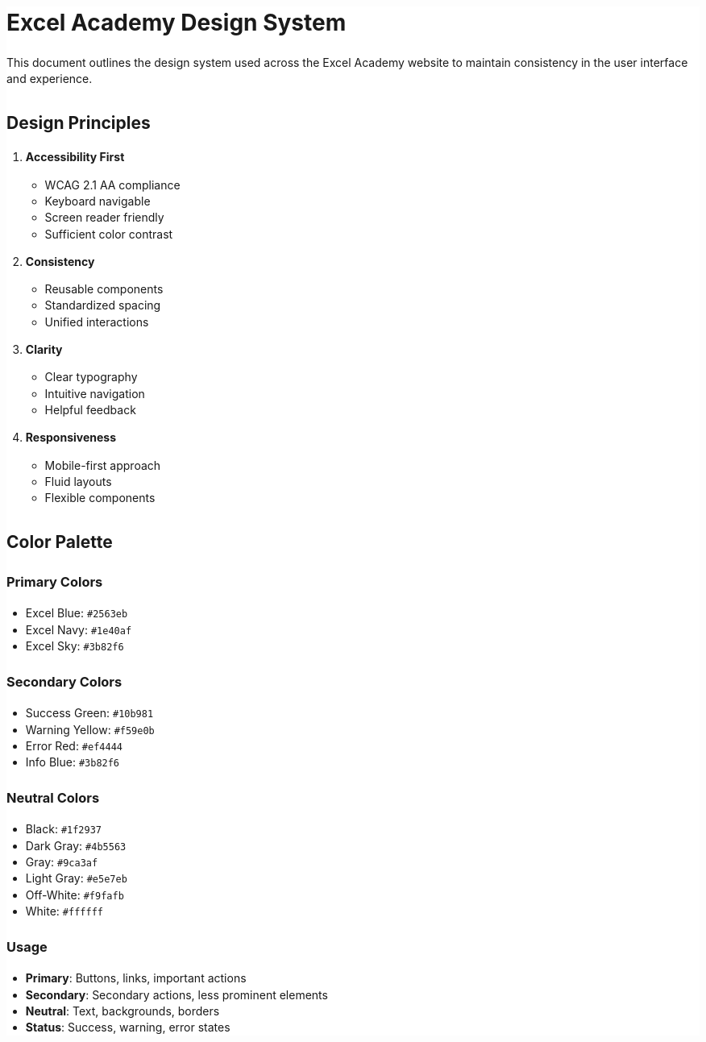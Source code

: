 # Excel Academy Design System

This document outlines the design system used across the Excel Academy website to maintain consistency in the user interface and experience.

## Design Principles

1. **Accessibility First**
   - WCAG 2.1 AA compliance
   - Keyboard navigable
   - Screen reader friendly
   - Sufficient color contrast

2. **Consistency**
   - Reusable components
   - Standardized spacing
   - Unified interactions

3. **Clarity**
   - Clear typography
   - Intuitive navigation
   - Helpful feedback

4. **Responsiveness**
   - Mobile-first approach
   - Fluid layouts
   - Flexible components

## Color Palette

### Primary Colors
- Excel Blue: `#2563eb`
- Excel Navy: `#1e40af`
- Excel Sky: `#3b82f6`

### Secondary Colors
- Success Green: `#10b981`
- Warning Yellow: `#f59e0b`
- Error Red: `#ef4444`
- Info Blue: `#3b82f6`

### Neutral Colors
- Black: `#1f2937`
- Dark Gray: `#4b5563`
- Gray: `#9ca3af`
- Light Gray: `#e5e7eb`
- Off-White: `#f9fafb`
- White: `#ffffff`

### Usage
- **Primary**: Buttons, links, important actions
- **Secondary**: Secondary actions, less prominent elements
- **Neutral**: Text, backgrounds, borders
- **Status**: Success, warning, error states
